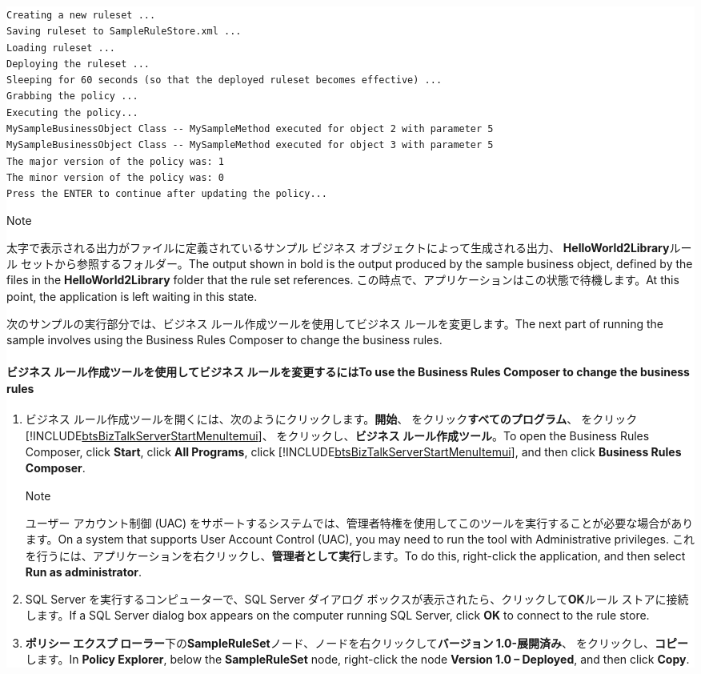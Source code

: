 ```  
Creating a new ruleset ...  
Saving ruleset to SampleRuleStore.xml ...  
Loading ruleset ...  
Deploying the ruleset ...  
Sleeping for 60 seconds (so that the deployed ruleset becomes effective) ...  
Grabbing the policy ...  
Executing the policy...  
MySampleBusinessObject Class -- MySampleMethod executed for object 2 with parameter 5  
MySampleBusinessObject Class -- MySampleMethod executed for object 3 with parameter 5  
The major version of the policy was: 1  
The minor version of the policy was: 0  
Press the ENTER to continue after updating the policy...  
```  
  
> [!NOTE]
>  <span data-ttu-id="d86a6-161">太字で表示される出力がファイルに定義されているサンプル ビジネス オブジェクトによって生成される出力、 **HelloWorld2Library**ルール セットから参照するフォルダー。</span><span class="sxs-lookup"><span data-stu-id="d86a6-161">The output shown in bold is the output produced by the sample business object, defined by the files in the **HelloWorld2Library** folder that the rule set references.</span></span> <span data-ttu-id="d86a6-162">この時点で、アプリケーションはこの状態で待機します。</span><span class="sxs-lookup"><span data-stu-id="d86a6-162">At this point, the application is left waiting in this state.</span></span>  
  
 <span data-ttu-id="d86a6-163">次のサンプルの実行部分では、ビジネス ルール作成ツールを使用してビジネス ルールを変更します。</span><span class="sxs-lookup"><span data-stu-id="d86a6-163">The next part of running the sample involves using the Business Rules Composer to change the business rules.</span></span>  
  
#### <a name="to-use-the-business-rules-composer-to-change-the-business-rules"></a><span data-ttu-id="d86a6-164">ビジネス ルール作成ツールを使用してビジネス ルールを変更するには</span><span class="sxs-lookup"><span data-stu-id="d86a6-164">To use the Business Rules Composer to change the business rules</span></span>  
  
1. <span data-ttu-id="d86a6-165">ビジネス ルール作成ツールを開くには、次のようにクリックします。**開始**、 をクリック**すべてのプログラム**、 をクリック[!INCLUDE[btsBizTalkServerStartMenuItemui](../includes/btsbiztalkserverstartmenuitemui-md.md)]、 をクリックし、**ビジネス ルール作成ツール**。</span><span class="sxs-lookup"><span data-stu-id="d86a6-165">To open the Business Rules Composer, click **Start**, click **All Programs**, click [!INCLUDE[btsBizTalkServerStartMenuItemui](../includes/btsbiztalkserverstartmenuitemui-md.md)], and then click **Business Rules Composer**.</span></span>  
  
   > [!NOTE]
   >  <span data-ttu-id="d86a6-166">ユーザー アカウント制御 (UAC) をサポートするシステムでは、管理者特権を使用してこのツールを実行することが必要な場合があります。</span><span class="sxs-lookup"><span data-stu-id="d86a6-166">On a system that supports User Account Control (UAC), you may need to run the tool with Administrative privileges.</span></span> <span data-ttu-id="d86a6-167">これを行うには、アプリケーションを右クリックし、**管理者として実行**します。</span><span class="sxs-lookup"><span data-stu-id="d86a6-167">To do this, right-click the application, and then select **Run as administrator**.</span></span>  
  
2. <span data-ttu-id="d86a6-168">SQL Server を実行するコンピューターで、SQL Server ダイアログ ボックスが表示されたら、クリックして**OK**ルール ストアに接続します。</span><span class="sxs-lookup"><span data-stu-id="d86a6-168">If a SQL Server dialog box appears on the computer running SQL Server, click **OK** to connect to the rule store.</span></span>  
  
3. <span data-ttu-id="d86a6-169">**ポリシー エクスプ ローラー**下の**SampleRuleSet**ノード、ノードを右クリックして**バージョン 1.0-展開済み**、 をクリックし、**コピー**します。</span><span class="sxs-lookup"><span data-stu-id="d86a6-169">In **Policy Explorer**, below the **SampleRuleSet** node, right-click the node **Version 1.0 – Deployed**, and then click **Copy**.</span></span>  
  